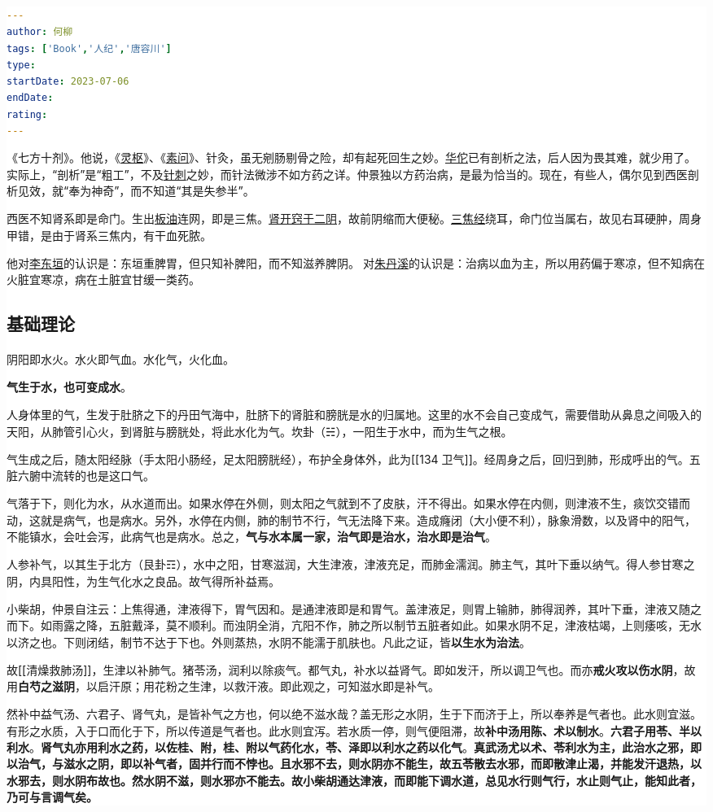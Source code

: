 ```yaml
---
author: 何柳
tags: ['Book','人纪','唐容川']
type: 
startDate: 2023-07-06
endDate:
rating: 
---
```




《七方十剂》。他说，《[灵枢](https://baike.baidu.com/item/%E7%81%B5%E6%9E%A2/19041031?fromModule=lemma_inlink)》、《[素问](https://baike.baidu.com/item/%E7%B4%A0%E9%97%AE/69559?fromModule=lemma_inlink)》、针灸，虽无剜肠剔骨之险，却有起死回生之妙。[华佗](https://baike.baidu.com/item/%E5%8D%8E%E4%BD%97/9387?fromModule=lemma_inlink)已有剖析之法，后人因为畏其难，就少用了。实际上，“剖析”是“粗工”，不及[针刺](https://baike.baidu.com/item/%E9%92%88%E5%88%BA/1208847?fromModule=lemma_inlink)之妙，而针法微涉不如方药之详。仲景独以方药治病，是最为恰当的。现在，有些人，偶尔见到西医剖析见效，就“奉为神奇”，而不知道“其是失参半”。


西医不知肾系即是命门。生出[板油](https://baike.baidu.com/item/%E6%9D%BF%E6%B2%B9/7376094?fromModule=lemma_inlink)连网，即是三焦。[肾开窍于二阴](https://baike.baidu.com/item/%E8%82%BE%E5%BC%80%E7%AA%8D%E4%BA%8E%E4%BA%8C%E9%98%B4/10504646?fromModule=lemma_inlink)，故前阴缩而大便秘。[三焦经](https://baike.baidu.com/item/%E4%B8%89%E7%84%A6%E7%BB%8F/3593585?fromModule=lemma_inlink)绕耳，命门位当属右，故见右耳硬肿，周身甲错，是由于肾系三焦内，有干血死脓。


他对[李东垣](https://baike.baidu.com/item/%E6%9D%8E%E4%B8%9C%E5%9E%A3/939229?fromModule=lemma_inlink)的认识是：东垣重脾胃，但只知补脾阳，而不知滋养脾阴。
对[朱丹溪](https://baike.baidu.com/item/%E6%9C%B1%E4%B8%B9%E6%BA%AA/1341775?fromModule=lemma_inlink)的认识是：治病以血为主，所以用药偏于寒凉，但不知病在火脏宜寒凉，病在土脏宜甘缓一类药。


## 基础理论 

阴阳即水火。水火即气血。水化气，火化血。

**气生于水，也可变成水**。

人身体里的气，生发于肚脐之下的丹田气海中，肚脐下的肾脏和膀胱是水的归属地。这里的水不会自己变成气，需要借助从鼻息之间吸入的天阳，从肺管引心火，到肾脏与膀胱处，将此水化为气。坎卦（☵），一阳生于水中，而为生气之根。

气生成之后，随太阳经脉（手太阳小肠经，足太阳膀胱经），布护全身体外，此为[[134 卫气]]。经周身之后，回归到肺，形成呼出的气。五脏六腑中流转的也是这口气。

气落于下，则化为水，从水道而出。如果水停在外侧，则太阳之气就到不了皮肤，汗不得出。如果水停在内侧，则津液不生，痰饮交错而动，这就是病气，也是病水。另外，水停在内侧，肺的制节不行，气无法降下来。造成癃闭（大小便不利），脉象滑数，以及肾中的阳气，不能镇水，会吐会泻，此病气也是病水。总之，**气与水本属一家，治气即是治水，治水即是治气**。

人参补气，以其生于北方（艮卦☶），水中之阳，甘寒滋润，大生津液，津液充足，而肺金濡润。肺主气，其叶下垂以纳气。得人参甘寒之阴，内具阳性，为生气化水之良品。故气得所补益焉。

小柴胡，仲景自注云：上焦得通，津液得下，胃气因和。是通津液即是和胃气。盖津液足，则胃上输肺，肺得润养，其叶下垂，津液又随之而下。如雨露之降，五脏戴泽，莫不顺利。而浊阴全消，亢阳不作，肺之所以制节五脏者如此。如果水阴不足，津液枯竭，上则痿咳，无水以济之也。下则闭结，制节不达于下也。外则蒸热，水阴不能濡于肌肤也。凡此之证，皆**以生水为治法**。

故[[清燥救肺汤]]，生津以补肺气。猪苓汤，润利以除痰气。都气丸，补水以益肾气。即如发汗，所以调卫气也。而亦**戒火攻以伤水阴**，故用**白芍之滋阴**，以启汗原；用花粉之生津，以救汗液。即此观之，可知滋水即是补气。

然补中益气汤、六君子、肾气丸，是皆补气之方也，何以绝不滋水哉？盖无形之水阴，生于下而济于上，所以奉养是气者也。此水则宜滋。有形之水质，入于口而化于下，所以传道是气者也。此水则宜泻。若水质一停，则气便阻滞，故**补中汤用陈、术以制水**。**六君子用苓、半以利水**。**肾气丸亦用利水之药，以佐桂、附，桂、附以气药化水，苓、泽即以利水之药以化气**。**真武汤尤以术、苓利水为主，此治水之邪，即以治气，与滋水之阴，即以补气者，固并行而不悖也。且水邪不去，则水阴亦不能生，故五苓散去水邪，而即散津止渴，并能发汗退热，以水邪去，则水阴布故也。然水阴不滋，则水邪亦不能去。故小柴胡通达津液，而即能下调水道，总见水行则气行，水止则气止，能知此者，乃可与言调气矣。**
